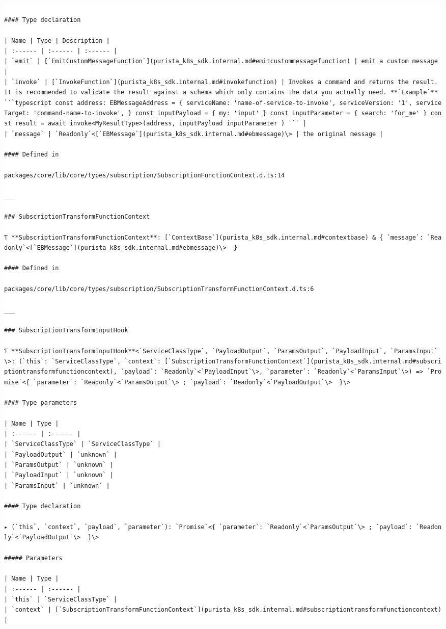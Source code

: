 ```

#### Type declaration

| Name | Type | Description |
| :------ | :------ | :------ |
| `emit` | [`EmitCustomMessageFunction`](purista_k8s_sdk.internal.md#emitcustommessagefunction) | emit a custom message |
| `invoke` | [`InvokeFunction`](purista_k8s_sdk.internal.md#invokefunction) | Invokes a command and returns the result. It is recommended to validate the result against a schema which only contains the data you actually need. **`Example`** ```typescript const address: EBMessageAddress = { serviceName: 'name-of-service-to-invoke', serviceVersion: '1', serviceTarget: 'command-name-to-invoke', } const inputPayload = { my: 'input' } const inputParameter = { search: 'for_me' } const result = await invoke<MyResultType>(address, inputPayload inputParameter ) ``` |
| `message` | `Readonly`<[`EBMessage`](purista_k8s_sdk.internal.md#ebmessage)\> | the original message |

#### Defined in

packages/core/lib/core/types/subscription/SubscriptionFunctionContext.d.ts:14

___

### SubscriptionTransformFunctionContext

Ƭ **SubscriptionTransformFunctionContext**: [`ContextBase`](purista_k8s_sdk.internal.md#contextbase) & { `message`: `Readonly`<[`EBMessage`](purista_k8s_sdk.internal.md#ebmessage)\>  }

#### Defined in

packages/core/lib/core/types/subscription/SubscriptionTransformFunctionContext.d.ts:6

___

### SubscriptionTransformInputHook

Ƭ **SubscriptionTransformInputHook**<`ServiceClassType`, `PayloadOutput`, `ParamsOutput`, `PayloadInput`, `ParamsInput`\>: (`this`: `ServiceClassType`, `context`: [`SubscriptionTransformFunctionContext`](purista_k8s_sdk.internal.md#subscriptiontransformfunctioncontext), `payload`: `Readonly`<`PayloadInput`\>, `parameter`: `Readonly`<`ParamsInput`\>) => `Promise`<{ `parameter`: `Readonly`<`ParamsOutput`\> ; `payload`: `Readonly`<`PayloadOutput`\>  }\>

#### Type parameters

| Name | Type |
| :------ | :------ |
| `ServiceClassType` | `ServiceClassType` |
| `PayloadOutput` | `unknown` |
| `ParamsOutput` | `unknown` |
| `PayloadInput` | `unknown` |
| `ParamsInput` | `unknown` |

#### Type declaration

▸ (`this`, `context`, `payload`, `parameter`): `Promise`<{ `parameter`: `Readonly`<`ParamsOutput`\> ; `payload`: `Readonly`<`PayloadOutput`\>  }\>

##### Parameters

| Name | Type |
| :------ | :------ |
| `this` | `ServiceClassType` |
| `context` | [`SubscriptionTransformFunctionContext`](purista_k8s_sdk.internal.md#subscriptiontransformfunctioncontext) |
```